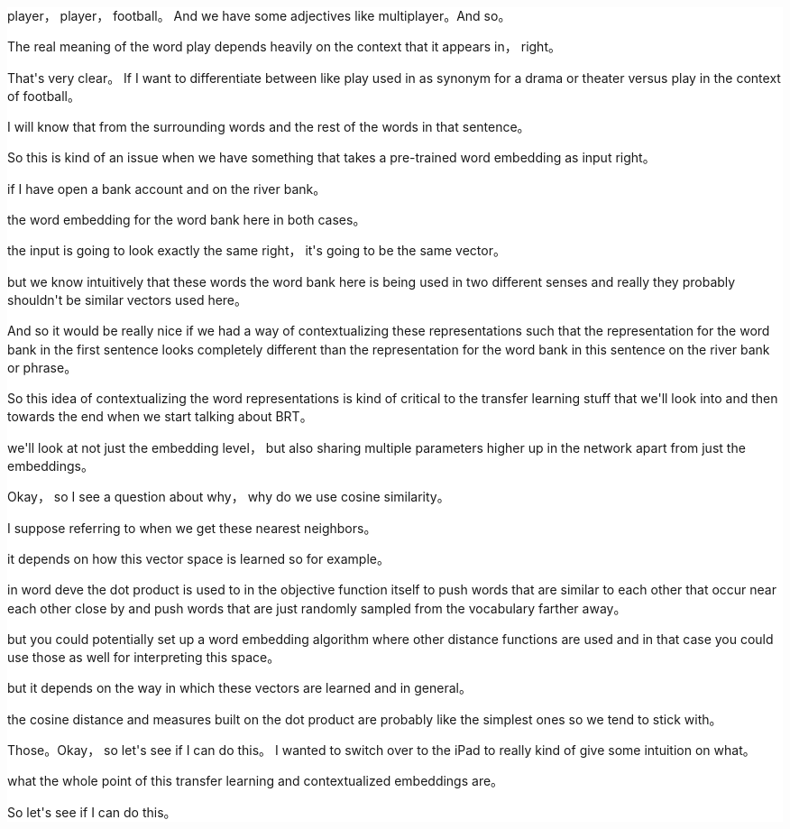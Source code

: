 player， player， football。 And we have some adjectives like multiplayer。And so。

The real meaning of the word play depends heavily on the context that it appears in， right。

 That's very clear。 If I want to differentiate between like play used in as synonym for a drama or theater versus play in the context of football。

 I will know that from the surrounding words and the rest of the words in that sentence。

So this is kind of an issue when we have something that takes a pre-trained word embedding as input right。

 if I have open a bank account and on the river bank。

 the word embedding for the word bank here in both cases。

 the input is going to look exactly the same right， it's going to be the same vector。

 but we know intuitively that these words the word bank here is being used in two different senses and really they probably shouldn't be similar vectors used here。

And so it would be really nice if we had a way of contextualizing these representations such that the representation for the word bank in the first sentence looks completely different than the representation for the word bank in this sentence on the river bank or phrase。

So this idea of contextualizing the word representations is kind of critical to the transfer learning stuff that we'll look into and then towards the end when we start talking about BRT。

 we'll look at not just the embedding level， but also sharing multiple parameters higher up in the network apart from just the embeddings。

Okay， so I see a question about why， why do we use cosine similarity。

 I suppose referring to when we get these nearest neighbors。

 it depends on how this vector space is learned so for example。

 in word deve the dot product is used to in the objective function itself to push words that are similar to each other that occur near each other close by and push words that are just randomly sampled from the vocabulary farther away。

 but you could potentially set up a word embedding algorithm where other distance functions are used and in that case you could use those as well for interpreting this space。

 but it depends on the way in which these vectors are learned and in general。

 the cosine distance and measures built on the dot product are probably like the simplest ones so we tend to stick with。

Those。Okay， so let's see if I can do this。 I wanted to switch over to the iPad to really kind of give some intuition on what。

 what the whole point of this transfer learning and contextualized embeddings are。

 So let's see if I can do this。
